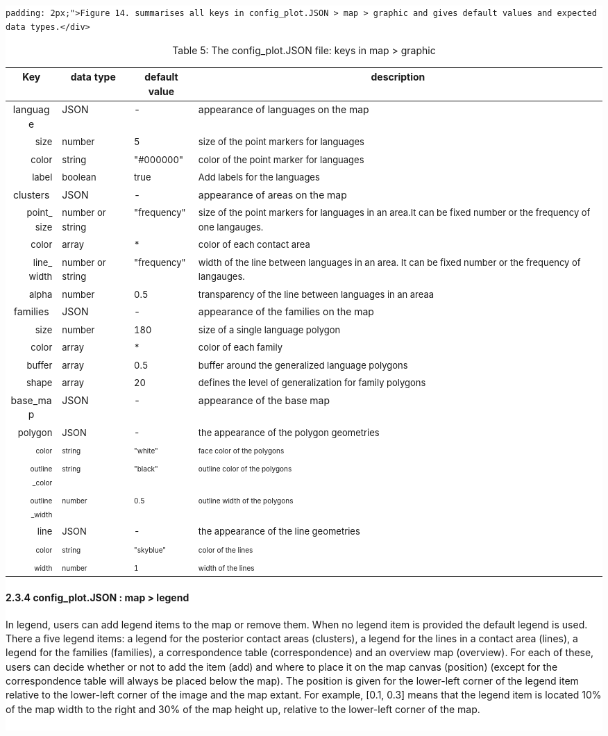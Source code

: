     padding: 2px;">Figure 14. summarises all keys in config_plot.JSON > map > graphic and gives default values and expected data types.</div>
</center>


<center>Table 5: The config_plot.JSON file: keys in map > graphic
</center>

|<center>Key</center>| data type|default value| description
| -----------:| ---------|-----| ----|
|<center>language</center>|JSON|-|appearance of languages on the map|
| <font size=2>size</font>| <font size=2>number</front>| <font size=2>5<font> |<font size=2> size of the point markers for languages</font>|
| <font size=2>color</font>| <font size=2>string</front>| <font size=2>"#000000" <font> |<font size=2>color of the point marker for languages</font>| 
| <font size=2>label</font>| <font size=2>boolean</front>| <font size=2>true<font>|<font size=2> Add labels for the languages</font>|
|<center>clusters</center>|JSON|-| appearance of areas on the map|
| <font size=2>point\_<br>size</font>| <font size=2>number or string </front>| <font size=2>"frequency"<font> |<font size=2> size of the point markers for languages in an area.It can be fixed number or the frequency of one langauges.</font>|
| <font size=2>color</font>| <font size=2>array</front>| <font size=2>\*<font> |<font size=2> color of each contact area</font>| 
| <font size=2>line\_<br>width</font>| <font size=2>number or string</front>| <font size=2>"frequency"<font> |<font size=2> width of the line between languages in an area. It can be fixed number or the frequency of langauges.</font>|
| <font size=2>alpha</font>| <font size=2>number</front>| <font size=2>0.5<font> |<font size=2> transparency of the line between languages in an areaa</font>|
|<center>families</center>|JSON|-| appearance of the families on the map|
| <font size=2>size</font>| <font size=2>number</front>| <font size=2>180<font> |<font size=2> size of a single language polygon</font>|
| <font size=2>color</font>| <font size=2>array</front>| <font size=2>\*<font> |<font size=2> color of each family</font>| 
| <font size=2>buffer</font>| <font size=2>array</front>| <font size=2>0.5<font> |<font size=2> buffer around the generalized language polygons</font>|
| <font size=2>shape</font>| <font size=2>array</front>| <font size=2>20 <font> |<font size=2> defines the level of generalization for family polygons</font>|
|<center>base\_map</center>|JSON|-|appearance of the base map|
|<font size=2>polygon</font>| <font size=2>JSON</front>| <font size=2>-<font> |<font size=2> the appearance of the polygon geometries</font>|
| <font size=1>color</font>| <font size=1>string</front>| <font size=1>"white"<font>|<font size=1> face color of the polygons</font>| 
| <font size=1>outline<br>\_color</font>| <font size=1>string</front>| <font size=1>"black"<font> |<font size=1> outline color of the polygons</font>|
| <font size=1>outline<br>\_width</font>| <font size=1>number</front>| <font size=1>0.5<font> |<font size=1> outline width of the polygons</font>|
|<font size=2>line</font>| <font size=2>JSON</front>| <font size=2>-<font> |<font size=2> the appearance of the line geometries</font>|
| <font size=1>color</font>| <font size=1>string</front>| <font size=1>"skyblue"<font>|<font size=1>color of the lines</font>| 
| <font size=1>width</font>| <font size=1>number</front>| <font size=1>1<font>|<font size=1>width of the lines</font>|


#### 2.3.4 config_plot.JSON : map > legend

In legend, users can add legend items to the map or remove them. When no legend item is provided the default legend is used. There a five legend items: a legend for the posterior contact areas (clusters), a legend for the lines in a contact area (lines), a legend for the families (families), a correspondence table (correspondence) and an overview map (overview). For each of these, users can decide whether or not to add the item (add) and where to place it on the map canvas (position) (except for the correspondence table will always be placed below the map). The position is given for the lower-left corner of the legend item relative to the lower-left corner of the image and the map extant. For example, [0.1, 0.3] means that the legend item is located 10% of the map width to the right and 30% of the map height up, relative to the lower-left corner of the map. 
<br/>
<br/>